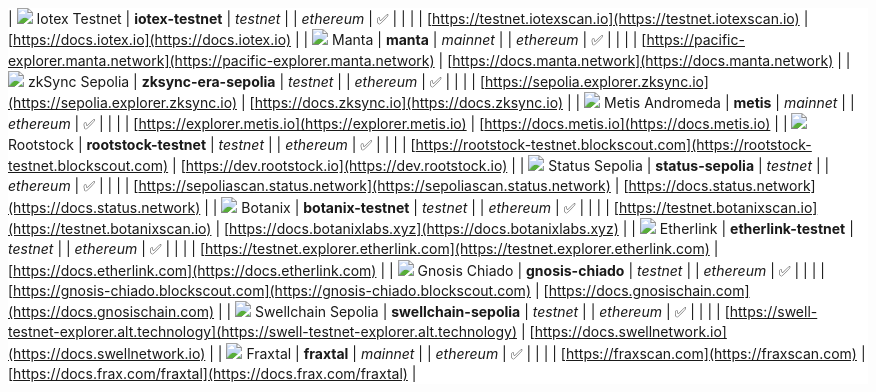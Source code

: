 |         ![](https://raw.githubusercontent.com/0xa3k5/web3icons/refs/heads/main/raw-svgs/networks/branded/iotex.svg) Iotex Testnet         |     **iotex-testnet**     | _testnet_ |                  |     _ethereum_      |    ✅     |     |          |            |                               [https://testnet.iotexscan.io](https://testnet.iotexscan.io)                               |                                             [https://docs.iotex.io](https://docs.iotex.io)                                             |
|         ![](https://raw.githubusercontent.com/0xa3k5/web3icons/refs/heads/main/raw-svgs/networks/branded/manta-pacific.svg) Manta         |         **manta**         | _mainnet_ |                  |     _ethereum_      |    ✅     |     |          |            |                     [https://pacific-explorer.manta.network](https://pacific-explorer.manta.network)                     |                                        [https://docs.manta.network](https://docs.manta.network)                                        |
|        ![](https://raw.githubusercontent.com/0xa3k5/web3icons/refs/heads/main/raw-svgs/networks/branded/zksync.svg) zkSync Sepolia        |  **zksync-era-sepolia**   | _testnet_ |                  |     _ethereum_      |    ✅     |     |          |            |                         [https://sepolia.explorer.zksync.io](https://sepolia.explorer.zksync.io)                         |                                            [https://docs.zksync.io](https://docs.zksync.io)                                            |
|   ![](https://raw.githubusercontent.com/0xa3k5/web3icons/refs/heads/main/raw-svgs/networks/branded/metis-andromeda.svg) Metis Andromeda   |         **metis**         | _mainnet_ |                  |     _ethereum_      |    ✅     |     |          |            |                                  [https://explorer.metis.io](https://explorer.metis.io)                                  |                                             [https://docs.metis.io](https://docs.metis.io)                                             |
|         ![](https://raw.githubusercontent.com/0xa3k5/web3icons/refs/heads/main/raw-svgs/networks/branded/rootstock.svg) Rootstock         |   **rootstock-testnet**   | _testnet_ |                  |     _ethereum_      |    ✅     |     |          |            |                   [https://rootstock-testnet.blockscout.com](https://rootstock-testnet.blockscout.com)                   |                                          [https://dev.rootstock.io](https://dev.rootstock.io)                                          |
|        ![](https://raw.githubusercontent.com/0xa3k5/web3icons/refs/heads/main/raw-svgs/networks/branded/status.svg) Status Sepolia        |    **status-sepolia**     | _testnet_ |                  |     _ethereum_      |    ✅     |     |          |            |                         [https://sepoliascan.status.network](https://sepoliascan.status.network)                         |                                       [https://docs.status.network](https://docs.status.network)                                       |
|           ![](https://raw.githubusercontent.com/0xa3k5/web3icons/refs/heads/main/raw-svgs/networks/branded/botanix.svg) Botanix           |    **botanix-testnet**    | _testnet_ |                  |     _ethereum_      |    ✅     |     |          |            |                             [https://testnet.botanixscan.io](https://testnet.botanixscan.io)                             |                                      [https://docs.botanixlabs.xyz](https://docs.botanixlabs.xyz)                                      |
|         ![](https://raw.githubusercontent.com/0xa3k5/web3icons/refs/heads/main/raw-svgs/networks/branded/etherlink.svg) Etherlink         |   **etherlink-testnet**   | _testnet_ |                  |     _ethereum_      |    ✅     |     |          |            |                     [https://testnet.explorer.etherlink.com](https://testnet.explorer.etherlink.com)                     |                                        [https://docs.etherlink.com](https://docs.etherlink.com)                                        |
|        ![](https://raw.githubusercontent.com/0xa3k5/web3icons/refs/heads/main/raw-svgs/networks/branded/gnosis.svg) Gnosis Chiado         |     **gnosis-chiado**     | _testnet_ |                  |     _ethereum_      |    ✅     |     |          |            |                       [https://gnosis-chiado.blockscout.com](https://gnosis-chiado.blockscout.com)                       |                                      [https://docs.gnosischain.com](https://docs.gnosischain.com)                                      |
|      ![](https://raw.githubusercontent.com/0xa3k5/web3icons/refs/heads/main/raw-svgs/networks/branded/swell.svg) Swellchain Sepolia       |  **swellchain-sepolia**   | _testnet_ |                  |     _ethereum_      |    ✅     |     |          |            |              [https://swell-testnet-explorer.alt.technology](https://swell-testnet-explorer.alt.technology)              |                                      [https://docs.swellnetwork.io](https://docs.swellnetwork.io)                                      |
|           ![](https://raw.githubusercontent.com/0xa3k5/web3icons/refs/heads/main/raw-svgs/networks/branded/fraxtal.svg) Fraxtal           |        **fraxtal**        | _mainnet_ |                  |     _ethereum_      |    ✅     |     |          |            |                                       [https://fraxscan.com](https://fraxscan.com)                                       |                                     [https://docs.frax.com/fraxtal](https://docs.frax.com/fraxtal)                                     |